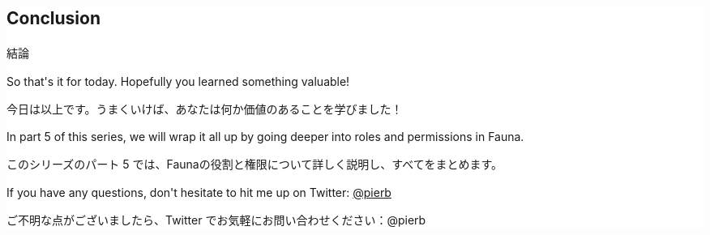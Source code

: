 ## Conclusion

結論

So that's it for today. Hopefully you learned something valuable!

今日は以上です。うまくいけば、あなたは何か価値のあることを学びました！

In part 5 of this series, we will wrap it all up by going deeper into roles and permissions in Fauna.

このシリーズのパート 5 では、Faunaの役割と権限について詳しく説明し、すべてをまとめます。

If you have any questions, don't hesitate to hit me up on Twitter: [@pierb](https://twitter.com/PierB)

ご不明な点がございましたら、Twitter でお気軽にお問い合わせください：@pierb
